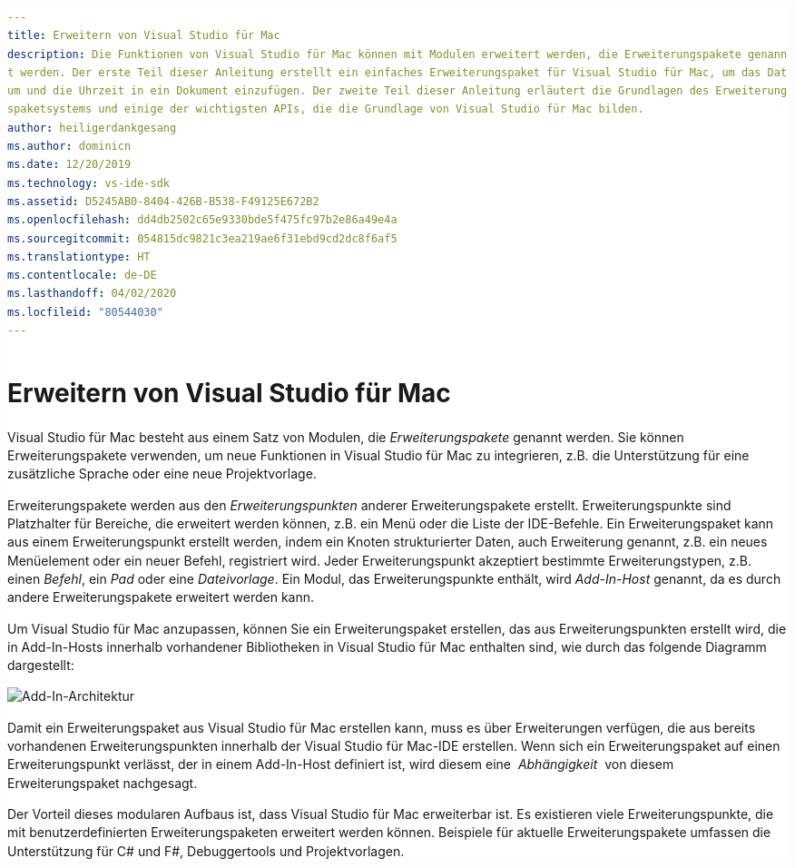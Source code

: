 ```yaml
---
title: Erweitern von Visual Studio für Mac
description: Die Funktionen von Visual Studio für Mac können mit Modulen erweitert werden, die Erweiterungspakete genannt werden. Der erste Teil dieser Anleitung erstellt ein einfaches Erweiterungspaket für Visual Studio für Mac, um das Datum und die Uhrzeit in ein Dokument einzufügen. Der zweite Teil dieser Anleitung erläutert die Grundlagen des Erweiterungspaketsystems und einige der wichtigsten APIs, die die Grundlage von Visual Studio für Mac bilden.
author: heiligerdankgesang
ms.author: dominicn
ms.date: 12/20/2019
ms.technology: vs-ide-sdk
ms.assetid: D5245AB0-8404-426B-B538-F49125E672B2
ms.openlocfilehash: dd4db2502c65e9330bde5f475fc97b2e86a49e4a
ms.sourcegitcommit: 054815dc9821c3ea219ae6f31ebd9cd2dc8f6af5
ms.translationtype: HT
ms.contentlocale: de-DE
ms.lasthandoff: 04/02/2020
ms.locfileid: "80544030"
---
```

# <a name="extending-visual-studio-for-mac"></a>Erweitern von Visual Studio für Mac

Visual Studio für Mac besteht aus einem Satz von Modulen, die *Erweiterungspakete* genannt werden. Sie können Erweiterungspakete verwenden, um neue Funktionen in Visual Studio für Mac zu integrieren, z.B. die Unterstützung für eine zusätzliche Sprache oder eine neue Projektvorlage.

Erweiterungspakete werden aus den *Erweiterungspunkten* anderer Erweiterungspakete erstellt. Erweiterungspunkte sind Platzhalter für Bereiche, die erweitert werden können, z.B. ein Menü oder die Liste der IDE-Befehle. Ein Erweiterungspaket kann aus einem Erweiterungspunkt erstellt werden, indem ein Knoten strukturierter Daten, auch Erweiterung genannt, z.B. ein neues Menüelement oder ein neuer Befehl, registriert wird. Jeder Erweiterungspunkt akzeptiert bestimmte Erweiterungstypen, z.B. einen *Befehl*, ein *Pad* oder eine *Dateivorlage*. Ein Modul, das Erweiterungspunkte enthält, wird *Add-In-Host* genannt, da es durch andere Erweiterungspakete erweitert werden kann.

Um Visual Studio für Mac anzupassen, können Sie ein Erweiterungspaket erstellen, das aus Erweiterungspunkten erstellt wird, die in Add-In-Hosts innerhalb vorhandener Bibliotheken in Visual Studio für Mac enthalten sind, wie durch das folgende Diagramm dargestellt:

![Add-In-Architektur](media/extending-visual-studio-mac-addin1.png)

Damit ein Erweiterungspaket aus Visual Studio für Mac erstellen kann, muss es über Erweiterungen verfügen, die aus bereits vorhandenen Erweiterungspunkten innerhalb der Visual Studio für Mac-IDE erstellen. Wenn sich ein Erweiterungspaket auf einen Erweiterungspunkt verlässt, der in einem Add-In-Host definiert ist, wird diesem eine  _Abhängigkeit_  von diesem Erweiterungspaket nachgesagt.

Der Vorteil dieses modularen Aufbaus ist, dass Visual Studio für Mac erweiterbar ist. Es existieren viele Erweiterungspunkte, die mit benutzerdefinierten Erweiterungspaketen erweitert werden können. Beispiele für aktuelle Erweiterungspakete umfassen die Unterstützung für C# und F#, Debuggertools und Projektvorlagen.
